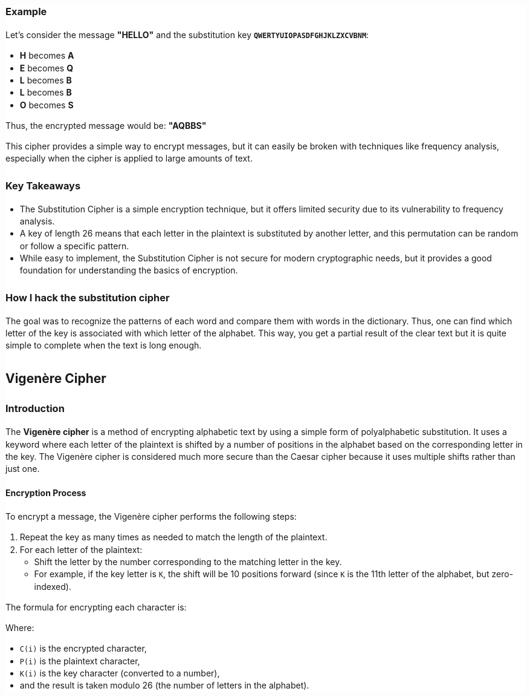 ### Example

Let’s consider the message **"HELLO"** and the substitution key **`QWERTYUIOPASDFGHJKLZXCVBNM`**:

- **H** becomes **A**
- **E** becomes **Q**
- **L** becomes **B**
- **L** becomes **B**
- **O** becomes **S**

Thus, the encrypted message would be: **"AQBBS"**

This cipher provides a simple way to encrypt messages, but it can easily be broken with techniques like frequency analysis, especially when the cipher is applied to large amounts of text.

### Key Takeaways

- The Substitution Cipher is a simple encryption technique, but it offers limited security due to its vulnerability to frequency analysis.
- A key of length 26 means that each letter in the plaintext is substituted by another letter, and this permutation can be random or follow a specific pattern.
- While easy to implement, the Substitution Cipher is not secure for modern cryptographic needs, but it provides a good foundation for understanding the basics of encryption.

### How I hack the substitution cipher

The goal was to recognize the patterns of each word and compare them with words in the dictionary. Thus, one can find which letter of the key is associated with which letter of the alphabet. This way, you get a partial result of the clear text but it is quite simple to complete when the text is long enough.

## Vigenère Cipher 

### Introduction

The **Vigenère cipher** is a method of encrypting alphabetic text by using a simple form of polyalphabetic substitution. It uses a keyword where each letter of the plaintext is shifted by a number of positions in the alphabet based on the corresponding letter in the key. The Vigenère cipher is considered much more secure than the Caesar cipher because it uses multiple shifts rather than just one.

#### Encryption Process

To encrypt a message, the Vigenère cipher performs the following steps:

1. Repeat the key as many times as needed to match the length of the plaintext.
2. For each letter of the plaintext:
   - Shift the letter by the number corresponding to the matching letter in the key.
   - For example, if the key letter is `K`, the shift will be 10 positions forward (since `K` is the 11th letter of the alphabet, but zero-indexed).

The formula for encrypting each character is:

Where:
- `C(i)` is the encrypted character,
- `P(i)` is the plaintext character,
- `K(i)` is the key character (converted to a number),
- and the result is taken modulo 26 (the number of letters in the alphabet).
